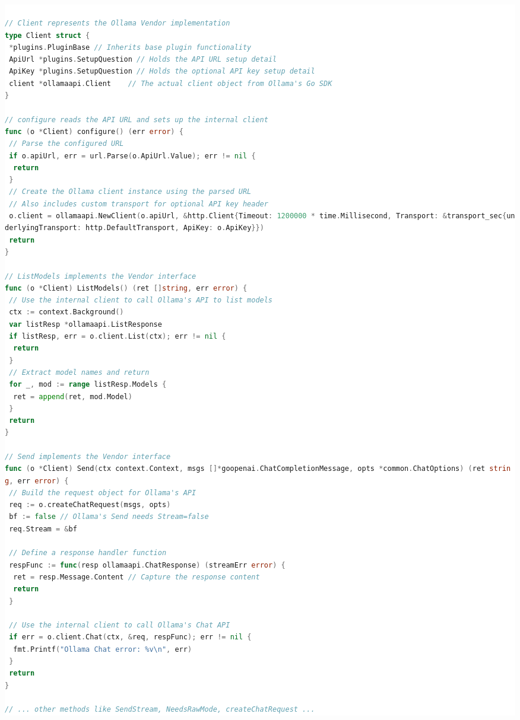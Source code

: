 ```go

// Client represents the Ollama Vendor implementation
type Client struct {
 *plugins.PluginBase // Inherits base plugin functionality
 ApiUrl *plugins.SetupQuestion // Holds the API URL setup detail
 ApiKey *plugins.SetupQuestion // Holds the optional API key setup detail
 client *ollamaapi.Client    // The actual client object from Ollama's Go SDK
}

// configure reads the API URL and sets up the internal client
func (o *Client) configure() (err error) {
 // Parse the configured URL
 if o.apiUrl, err = url.Parse(o.ApiUrl.Value); err != nil {
  return
 }
 // Create the Ollama client instance using the parsed URL
 // Also includes custom transport for optional API key header
 o.client = ollamaapi.NewClient(o.apiUrl, &http.Client{Timeout: 1200000 * time.Millisecond, Transport: &transport_sec{underlyingTransport: http.DefaultTransport, ApiKey: o.ApiKey}})
 return
}

// ListModels implements the Vendor interface
func (o *Client) ListModels() (ret []string, err error) {
 // Use the internal client to call Ollama's API to list models
 ctx := context.Background()
 var listResp *ollamaapi.ListResponse
 if listResp, err = o.client.List(ctx); err != nil {
  return
 }
 // Extract model names and return
 for _, mod := range listResp.Models {
  ret = append(ret, mod.Model)
 }
 return
}

// Send implements the Vendor interface
func (o *Client) Send(ctx context.Context, msgs []*goopenai.ChatCompletionMessage, opts *common.ChatOptions) (ret string, err error) {
 // Build the request object for Ollama's API
 req := o.createChatRequest(msgs, opts)
 bf := false // Ollama's Send needs Stream=false
 req.Stream = &bf

 // Define a response handler function
 respFunc := func(resp ollamaapi.ChatResponse) (streamErr error) {
  ret = resp.Message.Content // Capture the response content
  return
 }

 // Use the internal client to call Ollama's Chat API
 if err = o.client.Chat(ctx, &req, respFunc); err != nil {
  fmt.Printf("Ollama Chat error: %v\n", err)
 }
 return
}

// ... other methods like SendStream, NeedsRawMode, createChatRequest ...
```

